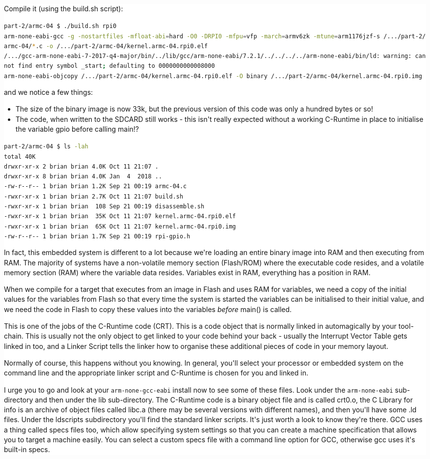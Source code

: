 Compile it (using the build.sh script):

```bash
part-2/armc-04 $ ./build.sh rpi0
arm-none-eabi-gcc -g -nostartfiles -mfloat-abi=hard -O0 -DRPI0 -mfpu=vfp -march=armv6zk -mtune=arm1176jzf-s /.../part-2/armc-04/*.c -o /.../part-2/armc-04/kernel.armc-04.rpi0.elf
/.../gcc-arm-none-eabi-7-2017-q4-major/bin/../lib/gcc/arm-none-eabi/7.2.1/../../../../arm-none-eabi/bin/ld: warning: cannot find entry symbol _start; defaulting to 0000000000008000
arm-none-eabi-objcopy /.../part-2/armc-04/kernel.armc-04.rpi0.elf -O binary /.../part-2/armc-04/kernel.armc-04.rpi0.img
```

 and we notice a few things:

- The size of the binary image is now 33k, but the previous version of this code was only a hundred bytes or so!
- The code, when written to the SDCARD still works - this isn't really expected without a working C-Runtime in place to initialise the variable gpio before calling main!?

```bash
part-2/armc-04 $ ls -lah
total 40K
drwxr-xr-x 2 brian brian 4.0K Oct 11 21:07 .
drwxr-xr-x 8 brian brian 4.0K Jan  4  2018 ..
-rw-r--r-- 1 brian brian 1.2K Sep 21 00:19 armc-04.c
-rwxr-xr-x 1 brian brian 2.7K Oct 11 21:07 build.sh
-rwxr-xr-x 1 brian brian  108 Sep 21 00:19 disassemble.sh
-rwxr-xr-x 1 brian brian  35K Oct 11 21:07 kernel.armc-04.rpi0.elf
-rwxr-xr-x 1 brian brian  65K Oct 11 21:07 kernel.armc-04.rpi0.img
-rw-r--r-- 1 brian brian 1.7K Sep 21 00:19 rpi-gpio.h
```

In fact, this embedded system is different to a lot because we're loading an entire binary image into RAM and then executing from RAM. The majority of systems have a non-volatile memory section (Flash/ROM) where the executable code resides, and a volatile memory section (RAM) where the variable data resides. Variables exist in RAM, everything has a position in RAM.

When we compile for a target that executes from an image in Flash and uses RAM for variables, we need a copy of the initial values for the variables from Flash so that every time the system is started the variables can be initialised to their initial value, and we need the code in Flash to copy these values into the variables *before* main() is called.

This is one of the jobs of the C-Runtime code (CRT). This is a code object that is normally linked in automagically by your tool-chain. This is usually not the only object to get linked to your code behind your back - usually the Interrupt Vector Table gets linked in too, and a Linker Script tells the linker how to organise these additional pieces of code in your memory layout.

Normally of course, this happens without you knowing. In general, you'll select your processor or embedded system on the command line and the appropriate linker script and C-Runtime is chosen for you and linked in.

I urge you to go and look at your `arm-none-gcc-eabi` install now to see some of these files. Look under the `arm-none-eabi` sub-directory and then under the lib sub-directory. The C-Runtime code is a binary object file and is called crt0.o, the C Library for info is an archive of object files called libc.a (there may be several versions with different names), and then you'll have some .ld files. Under the ldscripts subdirectory you'll find the standard linker scripts. It's just worth a look to know they're there. GCC uses a thing called specs files too, which allow specifying system settings so that you can create a machine specification that allows you to target a machine easily. You can select a custom specs file with a command line option for GCC, otherwise gcc uses it's built-in specs.

